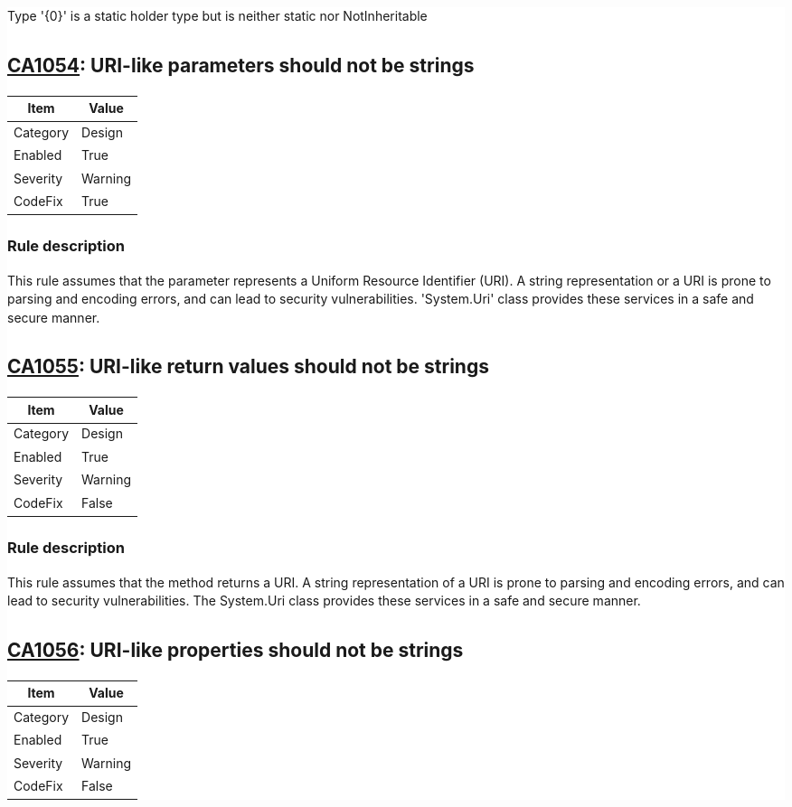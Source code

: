 Type '{0}' is a static holder type but is neither static nor NotInheritable

## [CA1054](https://docs.microsoft.com/visualstudio/code-quality/ca1054): URI-like parameters should not be strings

|Item|Value|
|-|-|
|Category|Design|
|Enabled|True|
|Severity|Warning|
|CodeFix|True|

### Rule description

This rule assumes that the parameter represents a Uniform Resource Identifier (URI). A string representation or a URI is prone to parsing and encoding errors, and can lead to security vulnerabilities. 'System.Uri' class provides these services in a safe and secure manner.

## [CA1055](https://docs.microsoft.com/visualstudio/code-quality/ca1055): URI-like return values should not be strings

|Item|Value|
|-|-|
|Category|Design|
|Enabled|True|
|Severity|Warning|
|CodeFix|False|

### Rule description

This rule assumes that the method returns a URI. A string representation of a URI is prone to parsing and encoding errors, and can lead to security vulnerabilities. The System.Uri class provides these services in a safe and secure manner.

## [CA1056](https://docs.microsoft.com/visualstudio/code-quality/ca1056): URI-like properties should not be strings

|Item|Value|
|-|-|
|Category|Design|
|Enabled|True|
|Severity|Warning|
|CodeFix|False|
